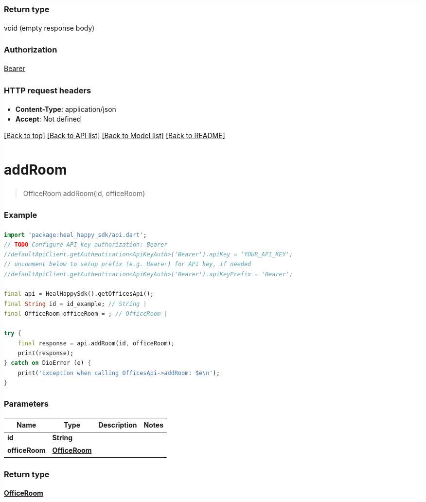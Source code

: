 ### Return type

void (empty response body)

### Authorization

[Bearer](../README.md#Bearer)

### HTTP request headers

 - **Content-Type**: application/json
 - **Accept**: Not defined

[[Back to top]](#) [[Back to API list]](../README.md#documentation-for-api-endpoints) [[Back to Model list]](../README.md#documentation-for-models) [[Back to README]](../README.md)

# **addRoom**
> OfficeRoom addRoom(id, officeRoom)



### Example 
```dart
import 'package:heal_happy_sdk/api.dart';
// TODO Configure API key authorization: Bearer
//defaultApiClient.getAuthentication<ApiKeyAuth>('Bearer').apiKey = 'YOUR_API_KEY';
// uncomment below to setup prefix (e.g. Bearer) for API key, if needed
//defaultApiClient.getAuthentication<ApiKeyAuth>('Bearer').apiKeyPrefix = 'Bearer';

final api = HealHappySdk().getOfficesApi();
final String id = id_example; // String | 
final OfficeRoom officeRoom = ; // OfficeRoom | 

try { 
    final response = api.addRoom(id, officeRoom);
    print(response);
} catch on DioError (e) {
    print('Exception when calling OfficesApi->addRoom: $e\n');
}
```

### Parameters

Name | Type | Description  | Notes
------------- | ------------- | ------------- | -------------
 **id** | **String**|  | 
 **officeRoom** | [**OfficeRoom**](OfficeRoom.md)|  | 

### Return type

[**OfficeRoom**](OfficeRoom.md)
